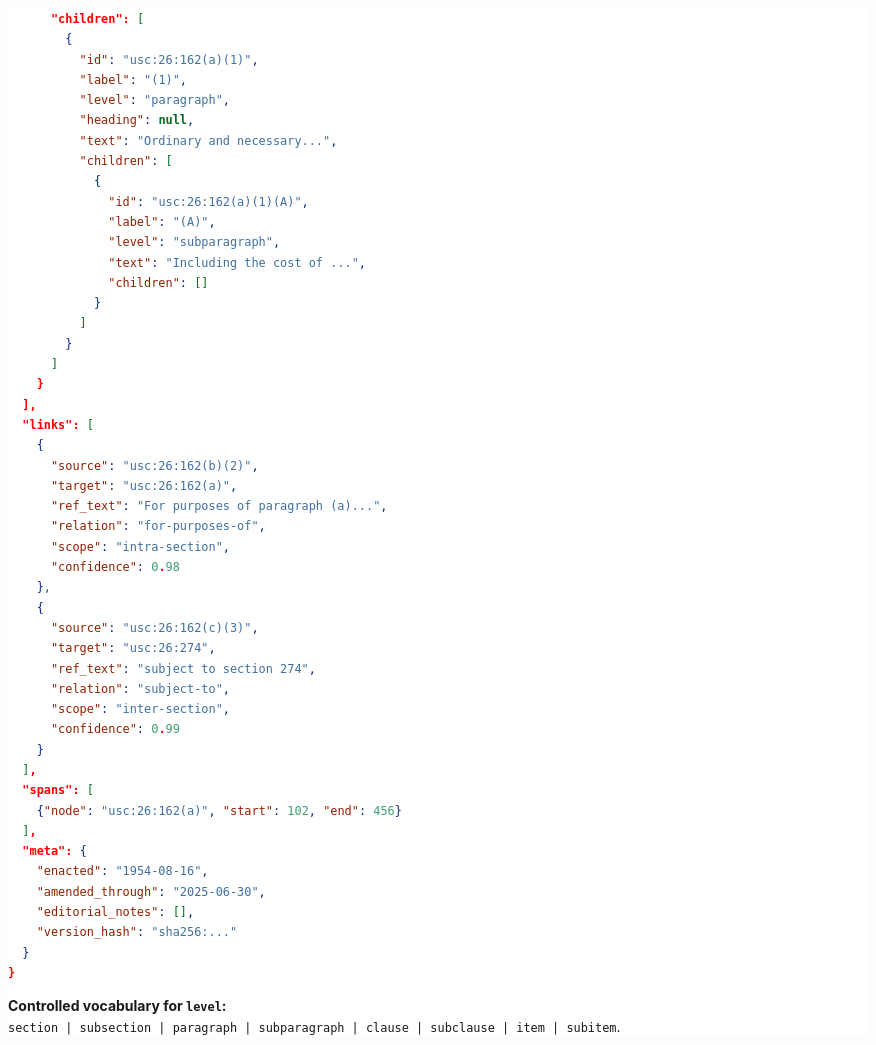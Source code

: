 ```json
      "children": [
        {
          "id": "usc:26:162(a)(1)",
          "label": "(1)",
          "level": "paragraph",
          "heading": null,
          "text": "Ordinary and necessary...",
          "children": [
            {
              "id": "usc:26:162(a)(1)(A)",
              "label": "(A)",
              "level": "subparagraph",
              "text": "Including the cost of ...",
              "children": []
            }
          ]
        }
      ]
    }
  ],
  "links": [
    {
      "source": "usc:26:162(b)(2)",
      "target": "usc:26:162(a)",
      "ref_text": "For purposes of paragraph (a)...",
      "relation": "for-purposes-of",
      "scope": "intra-section",
      "confidence": 0.98
    },
    {
      "source": "usc:26:162(c)(3)",
      "target": "usc:26:274",
      "ref_text": "subject to section 274",
      "relation": "subject-to",
      "scope": "inter-section",
      "confidence": 0.99
    }
  ],
  "spans": [
    {"node": "usc:26:162(a)", "start": 102, "end": 456}
  ],
  "meta": {
    "enacted": "1954-08-16",
    "amended_through": "2025-06-30",
    "editorial_notes": [],
    "version_hash": "sha256:..."
  }
}
```

**Controlled vocabulary for `level`:**  
`section | subsection | paragraph | subparagraph | clause | subclause | item | subitem`.
